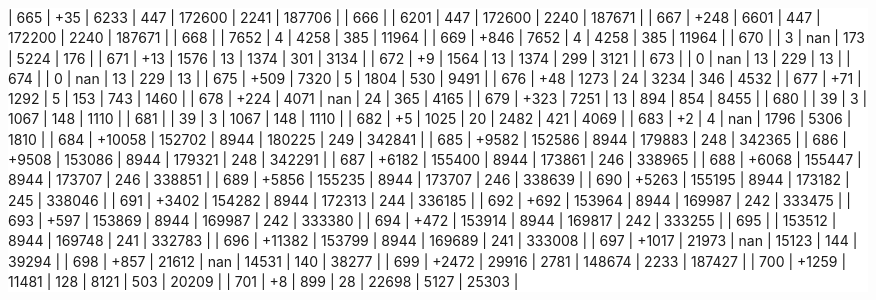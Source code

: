 | 665 |    +35 |   6233           |        447 |      172600 |     2241 |  187706 |
| 666 |        |   6201           |        447 |      172600 |     2240 |  187671 |
| 667 |   +248 |   6601           |        447 |      172200 |     2240 |  187671 |
| 668 |        |   7652           |          4 |        4258 |      385 |   11964 |
| 669 |   +846 |   7652           |          4 |        4258 |      385 |   11964 |
| 670 |        |      3           |        nan |         173 |     5224 |     176 |
| 671 |    +13 |   1576           |         13 |        1374 |      301 |    3134 |
| 672 |     +9 |   1564           |         13 |        1374 |      299 |    3121 |
| 673 |        |      0           |        nan |          13 |      229 |      13 |
| 674 |        |      0           |        nan |          13 |      229 |      13 |
| 675 |   +509 |   7320           |          5 |        1804 |      530 |    9491 |
| 676 |    +48 |   1273           |         24 |        3234 |      346 |    4532 |
| 677 |    +71 |   1292           |          5 |         153 |      743 |    1460 |
| 678 |   +224 |   4071           |        nan |          24 |      365 |    4165 |
| 679 |   +323 |   7251           |         13 |         894 |      854 |    8455 |
| 680 |        |     39           |          3 |        1067 |      148 |    1110 |
| 681 |        |     39           |          3 |        1067 |      148 |    1110 |
| 682 |     +5 |   1025           |         20 |        2482 |      421 |    4069 |
| 683 |     +2 |      4           |        nan |        1796 |     5306 |    1810 |
| 684 | +10058 | 152702           |       8944 |      180225 |      249 |  342841 |
| 685 |  +9582 | 152586           |       8944 |      179883 |      248 |  342365 |
| 686 |  +9508 | 153086           |       8944 |      179321 |      248 |  342291 |
| 687 |  +6182 | 155400           |       8944 |      173861 |      246 |  338965 |
| 688 |  +6068 | 155447           |       8944 |      173707 |      246 |  338851 |
| 689 |  +5856 | 155235           |       8944 |      173707 |      246 |  338639 |
| 690 |  +5263 | 155195           |       8944 |      173182 |      245 |  338046 |
| 691 |  +3402 | 154282           |       8944 |      172313 |      244 |  336185 |
| 692 |   +692 | 153964           |       8944 |      169987 |      242 |  333475 |
| 693 |   +597 | 153869           |       8944 |      169987 |      242 |  333380 |
| 694 |   +472 | 153914           |       8944 |      169817 |      242 |  333255 |
| 695 |        | 153512           |       8944 |      169748 |      241 |  332783 |
| 696 | +11382 | 153799           |       8944 |      169689 |      241 |  333008 |
| 697 |  +1017 |  21973           |        nan |       15123 |      144 |   39294 |
| 698 |   +857 |  21612           |        nan |       14531 |      140 |   38277 |
| 699 |  +2472 |  29916           |       2781 |      148674 |     2233 |  187427 |
| 700 |  +1259 |  11481           |        128 |        8121 |      503 |   20209 |
| 701 |     +8 |    899           |         28 |       22698 |     5127 |   25303 |